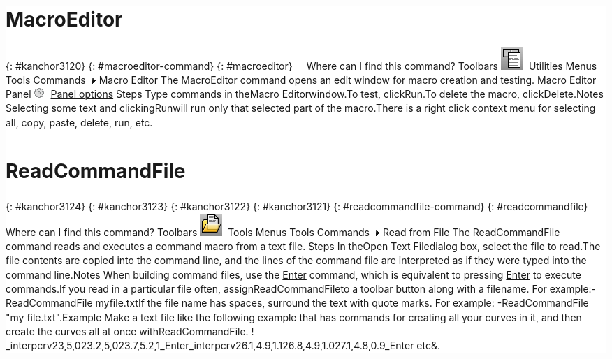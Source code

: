 # MacroEditor
{: #kanchor3120}
{: #macroeditor-command}
{: #macroeditor}
 [![images/transparent.gif](images/transparent.gif)Where can I find this command?](javascript:void(0);) Toolbars
![images/macroeditor.png](images/macroeditor.png) [Utilities](utilities-toolbar.html) 
Menus
Tools
Commands![images/menuarrow.gif](images/menuarrow.gif)
Macro Editor
The MacroEditor command opens an edit window for macro creation and testing.
Macro Editor Panel
![images/paneloptions.png](images/paneloptions.png) [Panel options](panel-options.html) 
Steps
Type commands in theMacro Editorwindow.To test, clickRun.To delete the macro, clickDelete.Notes
Selecting some text and clickingRunwill run only that selected part of the macro.There is a right click context menu for selecting all, copy, paste, delete, run, etc.
# ReadCommandFile
{: #kanchor3124}
{: #kanchor3123}
{: #kanchor3122}
{: #kanchor3121}
{: #readcommandfile-command}
{: #readcommandfile}
 [![images/transparent.gif](images/transparent.gif)Where can I find this command?](javascript:void(0);) Toolbars
![images/readcommandfile.png](images/readcommandfile.png) [Tools](tools-toolbar.html) 
Menus
Tools
Commands![images/menuarrow.gif](images/menuarrow.gif)
Read from File
The ReadCommandFile command reads and executes a command macro from a text file.
Steps
In theOpen Text Filedialog box, select the file to read.The file contents are copied into the command line, and the lines of the command file are interpreted as if they were typed into the command line.Notes
When building command files, use the [Enter](#enter) command, which is equivalent to pressing [Enter](enter-key.html) to execute commands.If you read in a particular file often, assignReadCommandFileto a toolbar button along with a filename. For example:-ReadCommandFile myfile.txtIf the file name has spaces, surround the text with quote marks. For example: -ReadCommandFile "my file.txt".Example
Make a text file like the following example that has commands for creating all your curves in it, and then create the curves all at once withReadCommandFile.
! _interpcrv23,5,023.2,5,023.7,5.2,1_Enter_interpcrv26.1,4.9,1.126.8,4.9,1.027.1,4.8,0.9_Enter
etc&amp;.
